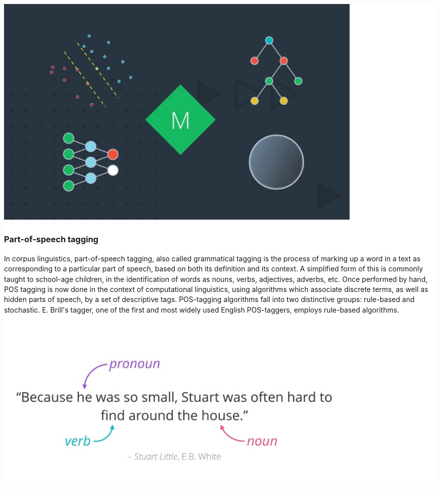 <img src='Notes/Modeling.jpg' alt="Modeling" width="80%;"/>


### Part-of-speech tagging

In corpus linguistics, part-of-speech tagging, also called grammatical tagging is the process of marking up a word in a text as corresponding to a particular part of speech, based on both its definition and its context. A simplified form of this is commonly taught to school-age children, in the identification of words as nouns, verbs, adjectives, adverbs, etc. Once performed by hand, POS tagging is now done in the context of computational linguistics, using algorithms which associate discrete terms, as well as hidden parts of speech, by a set of descriptive tags. POS-tagging algorithms fall into two distinctive groups: rule-based and stochastic. E. Brill's tagger, one of the first and most widely used English POS-taggers, employs rule-based algorithms.

<img src='Notes/Part-of-Speech-Tagging-01.jpg' alt="Part-of-Speech Tagging" width="80%;"/>
